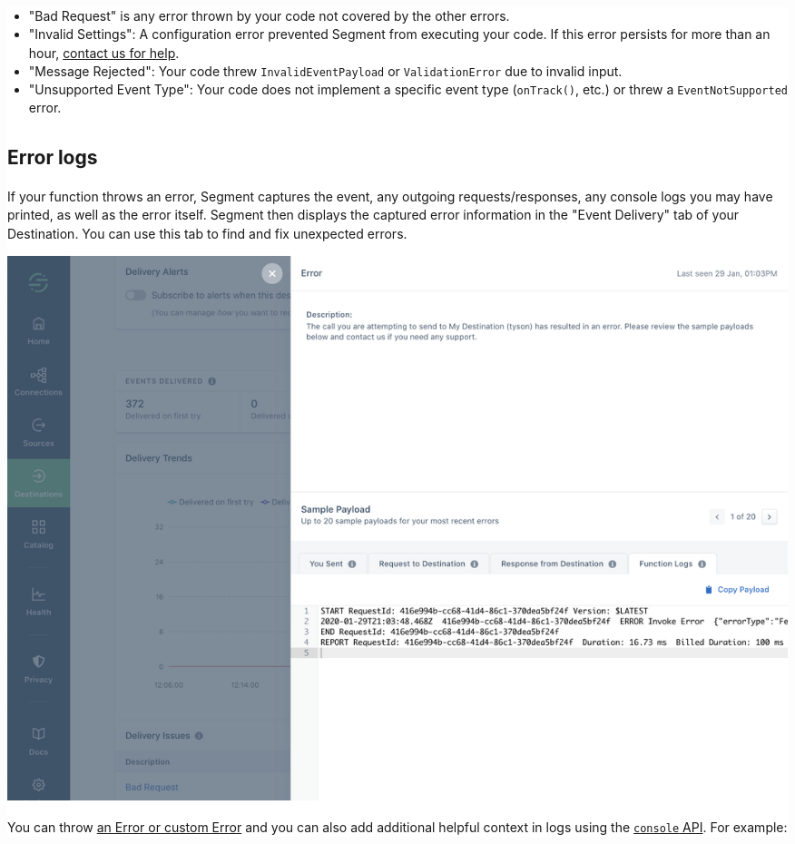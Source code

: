* "Bad Request" is any error thrown by your code not covered by the other errors.
* "Invalid Settings": A configuration error prevented Segment from executing your code. If this error persists for more than an hour, [contact us for help](https://segment.com/help/contact/).
* "Message Rejected": Your code threw `InvalidEventPayload` or `ValidationError` due to invalid input.
* "Unsupported Event Type": Your code does not implement a specific event type (`onTrack()`, etc.) or threw a `EventNotSupported` error.


## Error logs

If your function throws an error, Segment captures the event, any outgoing requests/responses, any console logs you may have printed, as well as the error itself. Segment then displays the captured error information in the "Event Delivery" tab of your Destination. You can use this tab to find and fix unexpected errors.

![Destination Function error logs](images/error-logs.png)

You can throw [an Error or custom Error](https://developer.mozilla.org/en-US/docs/Web/JavaScript/Reference/Global_Objects/Error) and you can also add additional helpful context in logs using the [`console` API](https://developer.mozilla.org/en-US/docs/Web/API/console). For example:
